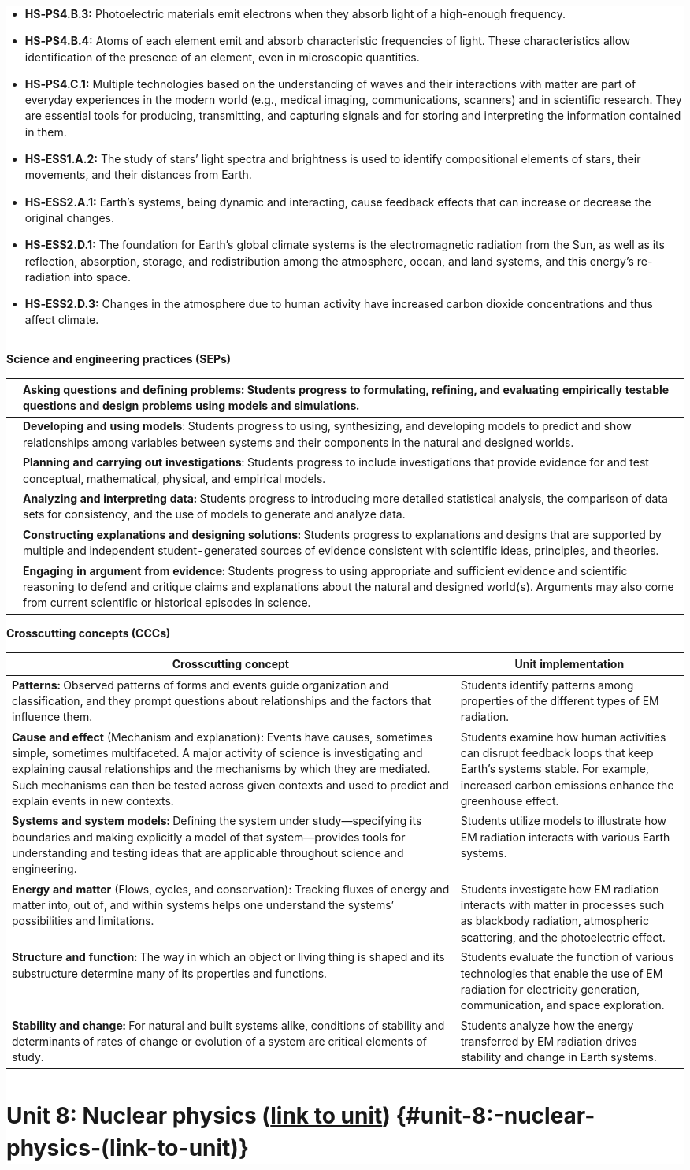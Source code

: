 * **HS‑PS4.B.3:** Photoelectric materials emit electrons when they absorb light of a high-enough frequency.

* **HS‑PS4.B.4:** Atoms of each element emit and absorb characteristic frequencies of light. These characteristics allow identification of the presence of an element, even in microscopic quantities.

* **HS‑PS4.C.1:** Multiple technologies based on the understanding of waves and their interactions with matter are part of everyday experiences in the modern world (e.g., medical imaging, communications, scanners) and in scientific research. They are essential tools for producing, transmitting, and capturing signals and for storing and interpreting the information contained in them.

* **HS‑ESS1.A.2:** The study of stars’ light spectra and brightness is used to identify compositional elements of stars, their movements, and their distances from Earth.

* **HS‑ESS2.A.1:** Earth’s systems, being dynamic and interacting, cause feedback effects that can increase or decrease the original changes.

* **HS‑ESS2.D.1:** The foundation for Earth’s global climate systems is the electromagnetic radiation from the Sun, as well as its reflection, absorption, storage, and redistribution among the atmosphere, ocean, and land systems, and this energy’s re-radiation into space.

* **HS‑ESS2.D.3:** Changes in the atmosphere due to human activity have increased carbon dioxide concentrations and thus affect climate.

---

**Science and engineering practices (SEPs)**

|  | Asking questions and defining problems: Students progress to formulating, refining, and evaluating empirically testable questions and design problems using models and simulations. |
| :---- | :---- |
|  | **Developing and using models**: Students progress to using, synthesizing, and developing models to predict and show relationships among variables between systems and their components in the natural and designed worlds. |
|  | **Planning and carrying out investigations**: Students progress to include investigations that provide evidence for and test conceptual, mathematical, physical, and empirical models. |
|  | **Analyzing and interpreting data:** Students progress to introducing more detailed statistical analysis, the comparison of data sets for consistency, and the use of models to generate and analyze data. |
|  | **Constructing explanations and designing solutions:** Students progress to explanations and designs that are supported by multiple and independent student-generated sources of evidence consistent with scientific ideas, principles, and theories.  |
|  | **Engaging in argument from evidence:** Students progress to using appropriate and sufficient evidence and scientific reasoning to defend and critique claims and explanations about the natural and designed world(s). Arguments may also come from current scientific or historical episodes in science. |

**Crosscutting concepts (CCCs)**

| Crosscutting concept | Unit implementation |
| ----- | ----- |
| **Patterns:** Observed patterns of forms and events guide organization and classification, and they prompt questions about relationships and the factors that influence them. | Students identify patterns among properties of the different types of EM radiation.  |
| **Cause and effect** (Mechanism and explanation): Events have causes, sometimes simple, sometimes multifaceted. A major activity of science is investigating and explaining causal relationships and the mechanisms by which they are mediated. Such mechanisms can then be tested across given contexts and used to predict and explain events in new contexts. | Students examine how human activities can disrupt feedback loops that keep Earth’s systems stable. For example, increased carbon emissions enhance the greenhouse effect. |
| **Systems and system models:** Defining the system under study—specifying its boundaries and making explicitly a model of that system—provides tools for understanding and testing ideas that are applicable throughout science and engineering. | Students utilize models to illustrate how EM radiation interacts with various Earth systems. |
| **Energy and matter** (Flows, cycles, and conservation): Tracking fluxes of energy and matter into, out of, and within systems helps one understand the systems’ possibilities and limitations. | Students investigate how EM radiation interacts with matter in processes such as blackbody radiation, atmospheric scattering, and the photoelectric effect. |
| **Structure and function:** The way in which an object or living thing is shaped and its substructure determine many of its properties and functions. | Students evaluate the function of  various technologies that enable the use of EM radiation for electricity generation, communication, and space exploration. |
| **Stability and change:** For natural and built systems alike, conditions of stability and determinants of rates of change or evolution of a system are critical elements of study. | Students analyze how the energy transferred by EM radiation drives stability and change in Earth systems. |

# **Unit 8: Nuclear physics  ([link to unit](https://www.khanacademy.org/science/highschool-physics/x6679aa2c65c01e53:nuclear-physics))** {#unit-8:-nuclear-physics-(link-to-unit)}

